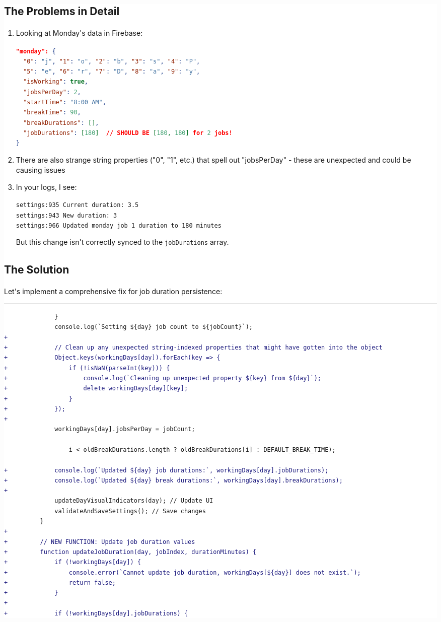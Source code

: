 ## The Problems in Detail

1. Looking at Monday's data in Firebase:
   ```json
   "monday": {
     "0": "j", "1": "o", "2": "b", "3": "s", "4": "P", 
     "5": "e", "6": "r", "7": "D", "8": "a", "9": "y",
     "isWorking": true,
     "jobsPerDay": 2,
     "startTime": "8:00 AM",
     "breakTime": 90,
     "breakDurations": [],
     "jobDurations": [180]  // SHOULD BE [180, 180] for 2 jobs!
   }
   ```

2. There are also strange string properties ("0", "1", etc.) that spell out "jobsPerDay" - these are unexpected and could be causing issues

3. In your logs, I see:
   ```
   settings:935 Current duration: 3.5
   settings:943 New duration: 3
   settings:966 Updated monday job 1 duration to 180 minutes
   ```
   But this change isn't correctly synced to the `jobDurations` array.

## The Solution

Let's implement a comprehensive fix for job duration persistence:

---

```diff
              }
              console.log(`Setting ${day} job count to ${jobCount}`);
+             
+             // Clean up any unexpected string-indexed properties that might have gotten into the object
+             Object.keys(workingDays[day]).forEach(key => {
+                 if (!isNaN(parseInt(key))) {
+                     console.log(`Cleaning up unexpected property ${key} from ${day}`);
+                     delete workingDays[day][key];
+                 }
+             });
+             
              workingDays[day].jobsPerDay = jobCount;
              
                  i < oldBreakDurations.length ? oldBreakDurations[i] : DEFAULT_BREAK_TIME);
  
+             console.log(`Updated ${day} job durations:`, workingDays[day].jobDurations);
+             console.log(`Updated ${day} break durations:`, workingDays[day].breakDurations);
+ 
              updateDayVisualIndicators(day); // Update UI
              validateAndSaveSettings(); // Save changes
          }
+ 
+         // NEW FUNCTION: Update job duration values
+         function updateJobDuration(day, jobIndex, durationMinutes) {
+             if (!workingDays[day]) {
+                 console.error(`Cannot update job duration, workingDays[${day}] does not exist.`);
+                 return false;
+             }
+             
+             if (!workingDays[day].jobDurations) {
```